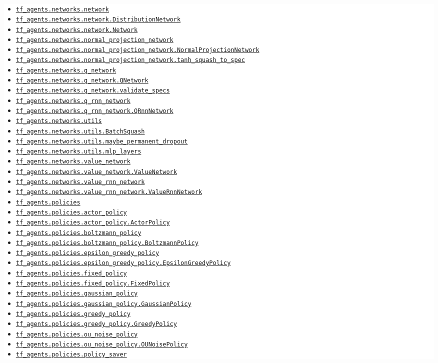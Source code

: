 *  <a href="./tf_agents/networks/network.md"><code>tf_agents.networks.network</code></a>
*  <a href="./tf_agents/networks/network/DistributionNetwork.md"><code>tf_agents.networks.network.DistributionNetwork</code></a>
*  <a href="./tf_agents/networks/network/Network.md"><code>tf_agents.networks.network.Network</code></a>
*  <a href="./tf_agents/networks/normal_projection_network.md"><code>tf_agents.networks.normal_projection_network</code></a>
*  <a href="./tf_agents/networks/normal_projection_network/NormalProjectionNetwork.md"><code>tf_agents.networks.normal_projection_network.NormalProjectionNetwork</code></a>
*  <a href="./tf_agents/networks/normal_projection_network/tanh_squash_to_spec.md"><code>tf_agents.networks.normal_projection_network.tanh_squash_to_spec</code></a>
*  <a href="./tf_agents/networks/q_network.md"><code>tf_agents.networks.q_network</code></a>
*  <a href="./tf_agents/networks/q_network/QNetwork.md"><code>tf_agents.networks.q_network.QNetwork</code></a>
*  <a href="./tf_agents/networks/q_network/validate_specs.md"><code>tf_agents.networks.q_network.validate_specs</code></a>
*  <a href="./tf_agents/networks/q_rnn_network.md"><code>tf_agents.networks.q_rnn_network</code></a>
*  <a href="./tf_agents/networks/q_rnn_network/QRnnNetwork.md"><code>tf_agents.networks.q_rnn_network.QRnnNetwork</code></a>
*  <a href="./tf_agents/networks/utils.md"><code>tf_agents.networks.utils</code></a>
*  <a href="./tf_agents/networks/utils/BatchSquash.md"><code>tf_agents.networks.utils.BatchSquash</code></a>
*  <a href="./tf_agents/networks/utils/maybe_permanent_dropout.md"><code>tf_agents.networks.utils.maybe_permanent_dropout</code></a>
*  <a href="./tf_agents/networks/utils/mlp_layers.md"><code>tf_agents.networks.utils.mlp_layers</code></a>
*  <a href="./tf_agents/networks/value_network.md"><code>tf_agents.networks.value_network</code></a>
*  <a href="./tf_agents/networks/value_network/ValueNetwork.md"><code>tf_agents.networks.value_network.ValueNetwork</code></a>
*  <a href="./tf_agents/networks/value_rnn_network.md"><code>tf_agents.networks.value_rnn_network</code></a>
*  <a href="./tf_agents/networks/value_rnn_network/ValueRnnNetwork.md"><code>tf_agents.networks.value_rnn_network.ValueRnnNetwork</code></a>
*  <a href="./tf_agents/policies.md"><code>tf_agents.policies</code></a>
*  <a href="./tf_agents/policies/actor_policy.md"><code>tf_agents.policies.actor_policy</code></a>
*  <a href="./tf_agents/policies/actor_policy/ActorPolicy.md"><code>tf_agents.policies.actor_policy.ActorPolicy</code></a>
*  <a href="./tf_agents/policies/boltzmann_policy.md"><code>tf_agents.policies.boltzmann_policy</code></a>
*  <a href="./tf_agents/policies/boltzmann_policy/BoltzmannPolicy.md"><code>tf_agents.policies.boltzmann_policy.BoltzmannPolicy</code></a>
*  <a href="./tf_agents/policies/epsilon_greedy_policy.md"><code>tf_agents.policies.epsilon_greedy_policy</code></a>
*  <a href="./tf_agents/policies/epsilon_greedy_policy/EpsilonGreedyPolicy.md"><code>tf_agents.policies.epsilon_greedy_policy.EpsilonGreedyPolicy</code></a>
*  <a href="./tf_agents/policies/fixed_policy.md"><code>tf_agents.policies.fixed_policy</code></a>
*  <a href="./tf_agents/policies/fixed_policy/FixedPolicy.md"><code>tf_agents.policies.fixed_policy.FixedPolicy</code></a>
*  <a href="./tf_agents/policies/gaussian_policy.md"><code>tf_agents.policies.gaussian_policy</code></a>
*  <a href="./tf_agents/policies/gaussian_policy/GaussianPolicy.md"><code>tf_agents.policies.gaussian_policy.GaussianPolicy</code></a>
*  <a href="./tf_agents/policies/greedy_policy.md"><code>tf_agents.policies.greedy_policy</code></a>
*  <a href="./tf_agents/policies/greedy_policy/GreedyPolicy.md"><code>tf_agents.policies.greedy_policy.GreedyPolicy</code></a>
*  <a href="./tf_agents/policies/ou_noise_policy.md"><code>tf_agents.policies.ou_noise_policy</code></a>
*  <a href="./tf_agents/policies/ou_noise_policy/OUNoisePolicy.md"><code>tf_agents.policies.ou_noise_policy.OUNoisePolicy</code></a>
*  <a href="./tf_agents/policies/policy_saver.md"><code>tf_agents.policies.policy_saver</code></a>